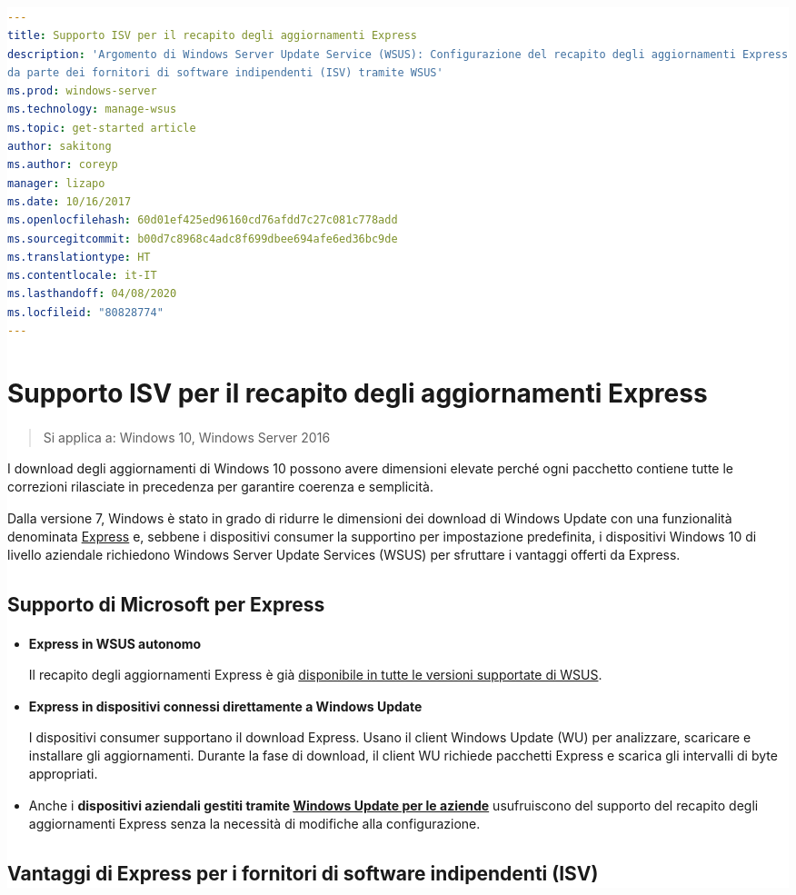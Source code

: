 ```yaml
---
title: Supporto ISV per il recapito degli aggiornamenti Express
description: 'Argomento di Windows Server Update Service (WSUS): Configurazione del recapito degli aggiornamenti Express da parte dei fornitori di software indipendenti (ISV) tramite WSUS'
ms.prod: windows-server
ms.technology: manage-wsus
ms.topic: get-started article
author: sakitong
ms.author: coreyp
manager: lizapo
ms.date: 10/16/2017
ms.openlocfilehash: 60d01ef425ed96160cd76afdd7c27c081c778add
ms.sourcegitcommit: b00d7c8968c4adc8f699dbee694afe6ed36bc9de
ms.translationtype: HT
ms.contentlocale: it-IT
ms.lasthandoff: 04/08/2020
ms.locfileid: "80828774"
---
```

# <a name="express-update-delivery-isv-support"></a>Supporto ISV per il recapito degli aggiornamenti Express

>Si applica a: Windows 10, Windows Server 2016

I download degli aggiornamenti di Windows 10 possono avere dimensioni elevate perché ogni pacchetto contiene tutte le correzioni rilasciate in precedenza per garantire coerenza e semplicità.  

Dalla versione 7, Windows è stato in grado di ridurre le dimensioni dei download di Windows Update con una funzionalità denominata [Express](https://technet.microsoft.com/library/cc708456(v=ws.10).aspx#Anchor_2) e, sebbene i dispositivi consumer la supportino per impostazione predefinita, i dispositivi Windows 10 di livello aziendale richiedono Windows Server Update Services (WSUS) per sfruttare i vantaggi offerti da Express.

## <a name="how-microsoft-supports-express"></a>Supporto di Microsoft per Express

- **Express in WSUS autonomo**

    Il recapito degli aggiornamenti Express è già [disponibile in tutte le versioni supportate di WSUS](https://technet.microsoft.com/library/cc708456(v=ws.10).aspx).

- **Express in dispositivi connessi direttamente a Windows Update** 

    I dispositivi consumer supportano il download Express. Usano il client Windows Update (WU) per analizzare, scaricare e installare gli aggiornamenti. Durante la fase di download, il client WU richiede pacchetti Express e scarica gli intervalli di byte appropriati.

-  Anche i **dispositivi aziendali gestiti tramite [Windows Update per le aziende](https://technet.microsoft.com/itpro/windows/manage/waas-manage-updates-wufb)** usufruiscono del supporto del recapito degli aggiornamenti Express senza la necessità di modifiche alla configurazione.

## <a name="how-isvs-can-take-advantage-of-express"></a>Vantaggi di Express per i fornitori di software indipendenti (ISV)
